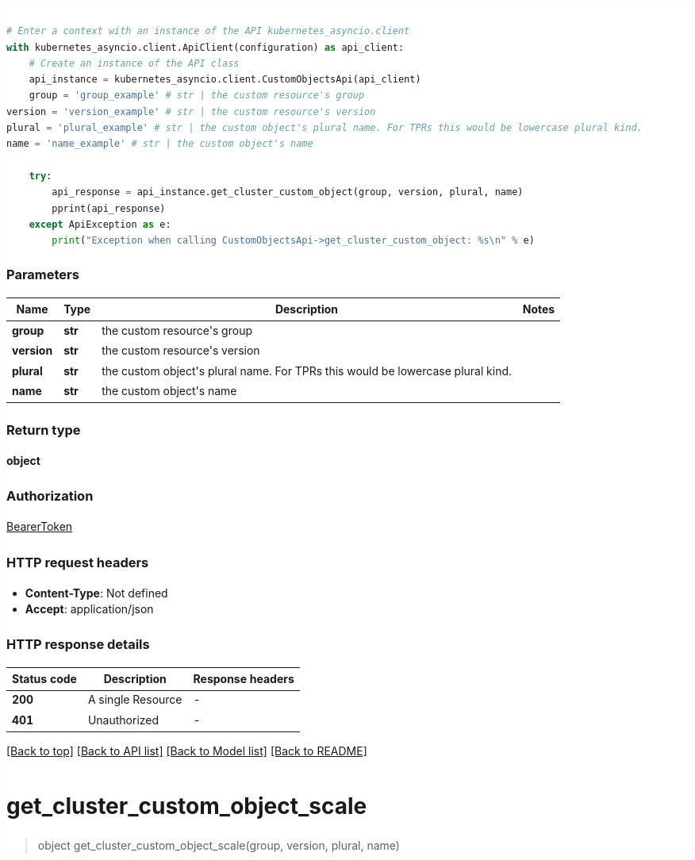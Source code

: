 ```python

# Enter a context with an instance of the API kubernetes_asyncio.client
with kubernetes_asyncio.client.ApiClient(configuration) as api_client:
    # Create an instance of the API class
    api_instance = kubernetes_asyncio.client.CustomObjectsApi(api_client)
    group = 'group_example' # str | the custom resource's group
version = 'version_example' # str | the custom resource's version
plural = 'plural_example' # str | the custom object's plural name. For TPRs this would be lowercase plural kind.
name = 'name_example' # str | the custom object's name

    try:
        api_response = api_instance.get_cluster_custom_object(group, version, plural, name)
        pprint(api_response)
    except ApiException as e:
        print("Exception when calling CustomObjectsApi->get_cluster_custom_object: %s\n" % e)
```

### Parameters

Name | Type | Description  | Notes
------------- | ------------- | ------------- | -------------
 **group** | **str**| the custom resource&#39;s group | 
 **version** | **str**| the custom resource&#39;s version | 
 **plural** | **str**| the custom object&#39;s plural name. For TPRs this would be lowercase plural kind. | 
 **name** | **str**| the custom object&#39;s name | 

### Return type

**object**

### Authorization

[BearerToken](../README.md#BearerToken)

### HTTP request headers

 - **Content-Type**: Not defined
 - **Accept**: application/json

### HTTP response details
| Status code | Description | Response headers |
|-------------|-------------|------------------|
**200** | A single Resource |  -  |
**401** | Unauthorized |  -  |

[[Back to top]](#) [[Back to API list]](../README.md#documentation-for-api-endpoints) [[Back to Model list]](../README.md#documentation-for-models) [[Back to README]](../README.md)

# **get_cluster_custom_object_scale**
> object get_cluster_custom_object_scale(group, version, plural, name)
